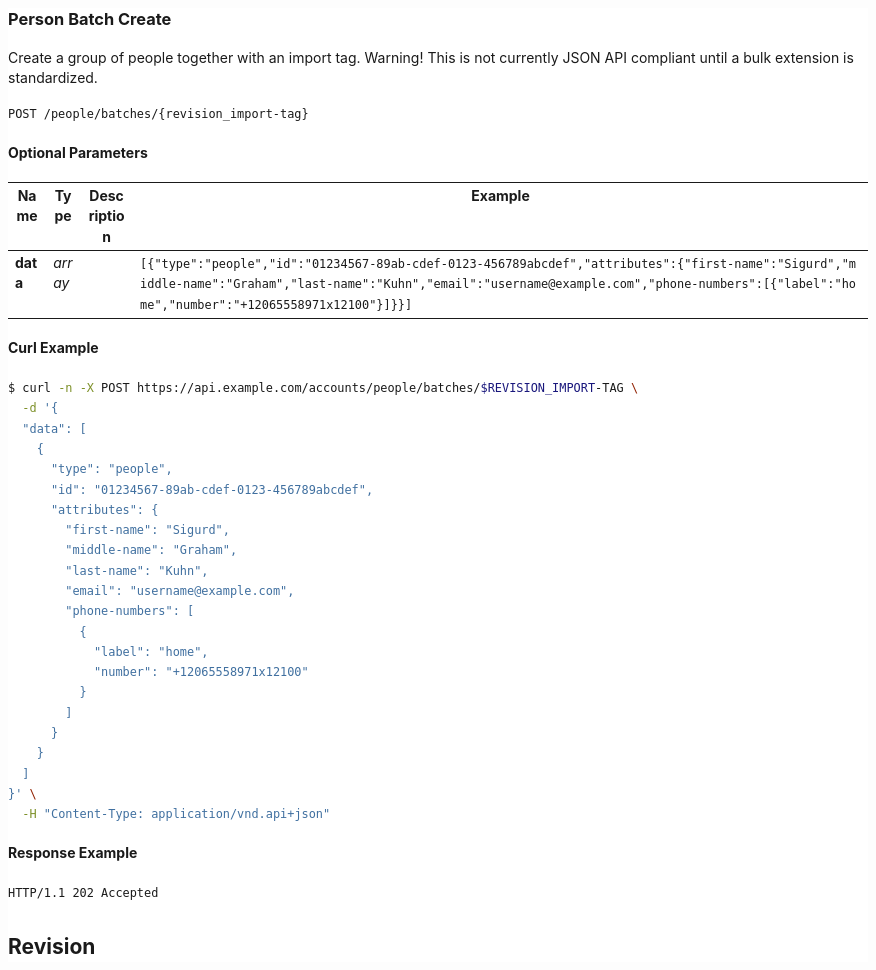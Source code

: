 ### Person Batch Create

Create a group of people together with an import tag.
Warning! This is not currently JSON API compliant until a bulk extension is
standardized.


```
POST /people/batches/{revision_import-tag}
```

#### Optional Parameters

| Name | Type | Description | Example |
| ------- | ------- | ------- | ------- |
| **data** | *array* |  | `[{"type":"people","id":"01234567-89ab-cdef-0123-456789abcdef","attributes":{"first-name":"Sigurd","middle-name":"Graham","last-name":"Kuhn","email":"username@example.com","phone-numbers":[{"label":"home","number":"+12065558971x12100"}]}}]` |


#### Curl Example

```bash
$ curl -n -X POST https://api.example.com/accounts/people/batches/$REVISION_IMPORT-TAG \
  -d '{
  "data": [
    {
      "type": "people",
      "id": "01234567-89ab-cdef-0123-456789abcdef",
      "attributes": {
        "first-name": "Sigurd",
        "middle-name": "Graham",
        "last-name": "Kuhn",
        "email": "username@example.com",
        "phone-numbers": [
          {
            "label": "home",
            "number": "+12065558971x12100"
          }
        ]
      }
    }
  ]
}' \
  -H "Content-Type: application/vnd.api+json"
```


#### Response Example

```
HTTP/1.1 202 Accepted
```



## <a name="resource-revision">Revision</a>
